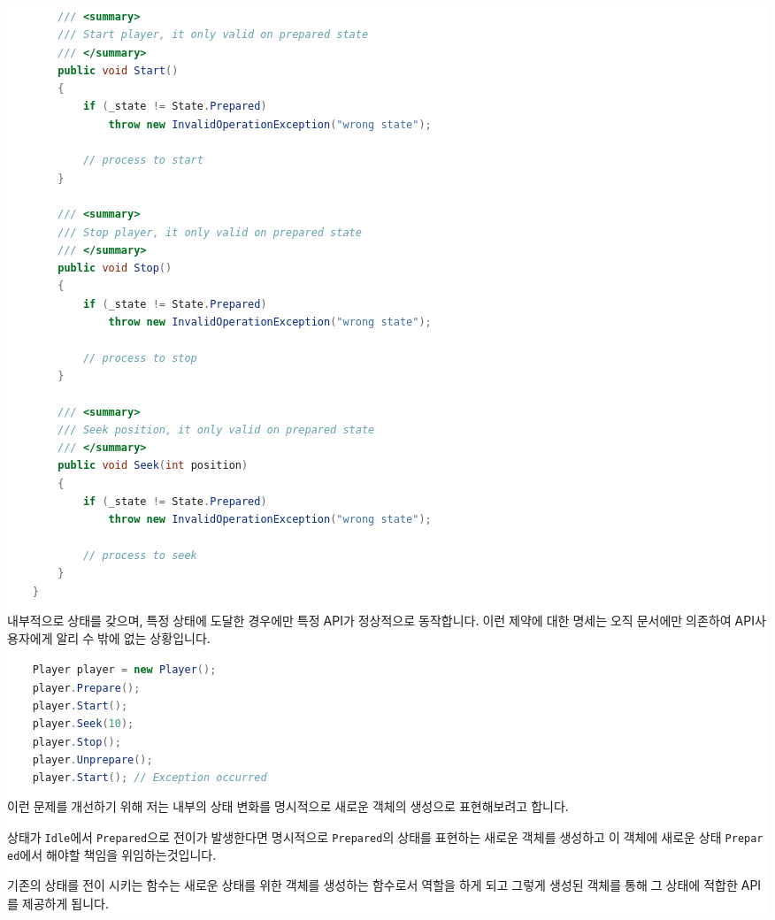 ```c#
        /// <summary>
        /// Start player, it only valid on prepared state
        /// </summary>
        public void Start()
        {
            if (_state != State.Prepared)
                throw new InvalidOperationException("wrong state");

            // process to start
        }

        /// <summary>
        /// Stop player, it only valid on prepared state
        /// </summary>
        public void Stop()
        {
            if (_state != State.Prepared)
                throw new InvalidOperationException("wrong state");

            // process to stop
        }

        /// <summary>
        /// Seek position, it only valid on prepared state
        /// </summary>
        public void Seek(int position)
        {
            if (_state != State.Prepared)
                throw new InvalidOperationException("wrong state");

            // process to seek
        }
    }
```

내부적으로 상태를 갖으며, 특정 상태에 도달한 경우에만 특정 API가 정상적으로 동작합니다. 이런 제약에 대한 명세는 오직 문서에만 의존하여 API사용자에게 알리 수 밖에 없는 상황입니다.
```c#
    Player player = new Player();
    player.Prepare();
    player.Start();
    player.Seek(10);
    player.Stop();
    player.Unprepare();
    player.Start(); // Exception occurred
```

이런 문제를 개선하기 위해 저는 내부의 상태 변화를 명시적으로 새로운 객체의 생성으로 표현해보려고 합니다. 

상태가 `Idle`에서 `Prepared`으로 전이가 발생한다면 명시적으로 `Prepared`의 상태를 표현하는 새로운 객체를 생성하고 이 객체에 새로운 상태 `Prepared`에서 해야할 책임을 위임하는것입니다.

기존의 상태를 전이 시키는 함수는 새로운 상태를 위한 객체를 생성하는 함수로서 역할을 하게 되고 그렇게 생성된 객체를 통해 그 상태에 적합한 API를 제공하게 됩니다.
